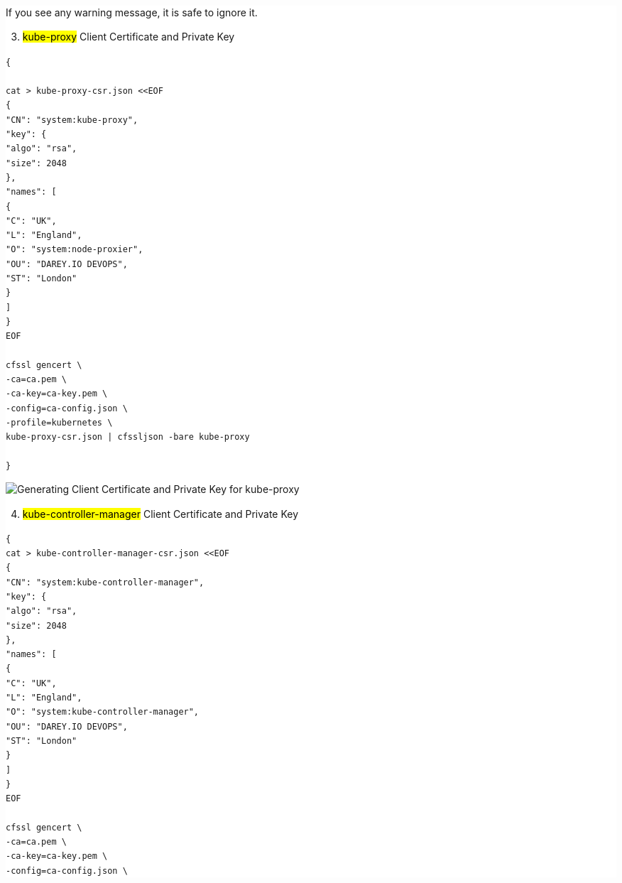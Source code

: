 
If you see any warning message, it is safe to ignore it.

3. <mark>kube-proxy</mark> Client Certificate and Private Key

````
{

cat > kube-proxy-csr.json <<EOF
{
"CN": "system:kube-proxy",
"key": {
"algo": "rsa",
"size": 2048
},
"names": [
{
"C": "UK",
"L": "England",
"O": "system:node-proxier",
"OU": "DAREY.IO DEVOPS",
"ST": "London"
}
]
}
EOF

cfssl gencert \
-ca=ca.pem \
-ca-key=ca-key.pem \
-config=ca-config.json \
-profile=kubernetes \
kube-proxy-csr.json | cfssljson -bare kube-proxy

}

````
![Generating Client Certificate and Private Key for kube-proxy](images/CLIENTCERT-PRIVATEKEY-FORKUBEPROXY.png)

4. <mark>kube-controller-manager</mark> Client Certificate and Private Key

````
{
cat > kube-controller-manager-csr.json <<EOF
{
"CN": "system:kube-controller-manager",
"key": {
"algo": "rsa",
"size": 2048
},
"names": [
{
"C": "UK",
"L": "England",
"O": "system:kube-controller-manager",
"OU": "DAREY.IO DEVOPS",
"ST": "London"
}
]
}
EOF

cfssl gencert \
-ca=ca.pem \
-ca-key=ca-key.pem \
-config=ca-config.json \
````